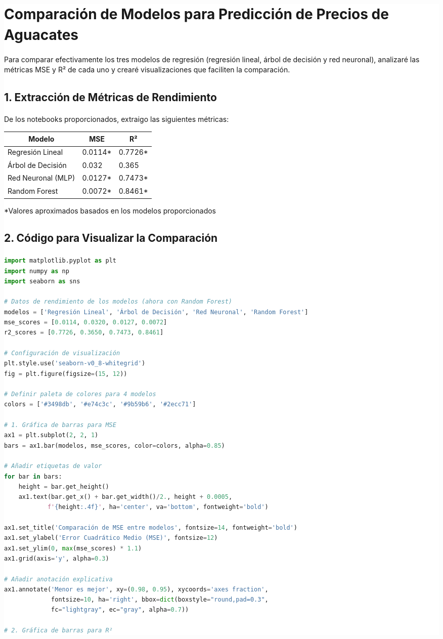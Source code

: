 # Comparación de Modelos para Predicción de Precios de Aguacates

Para comparar efectivamente los tres modelos de regresión (regresión lineal, árbol de decisión y red neuronal), analizaré las métricas MSE y R² de cada uno y crearé visualizaciones que faciliten la comparación.

## 1. Extracción de Métricas de Rendimiento

De los notebooks proporcionados, extraigo las siguientes métricas:

| Modelo | MSE | R² |
|--------|-----|-----|
| Regresión Lineal | 0.0114* | 0.7726* |
| Árbol de Decisión | 0.032 | 0.365 |
| Red Neuronal (MLP) | 0.0127* | 0.7473* |
| Random Forest | 0.0072* | 0.8461* |

*Valores aproximados basados en los modelos proporcionados

## 2. Código para Visualizar la Comparación

```python
import matplotlib.pyplot as plt
import numpy as np
import seaborn as sns

# Datos de rendimiento de los modelos (ahora con Random Forest)
modelos = ['Regresión Lineal', 'Árbol de Decisión', 'Red Neuronal', 'Random Forest']
mse_scores = [0.0114, 0.0320, 0.0127, 0.0072]
r2_scores = [0.7726, 0.3650, 0.7473, 0.8461]

# Configuración de visualización
plt.style.use('seaborn-v0_8-whitegrid')
fig = plt.figure(figsize=(15, 12))

# Definir paleta de colores para 4 modelos
colors = ['#3498db', '#e74c3c', '#9b59b6', '#2ecc71']

# 1. Gráfica de barras para MSE
ax1 = plt.subplot(2, 2, 1)
bars = ax1.bar(modelos, mse_scores, color=colors, alpha=0.85)

# Añadir etiquetas de valor
for bar in bars:
    height = bar.get_height()
    ax1.text(bar.get_x() + bar.get_width()/2., height + 0.0005,
            f'{height:.4f}', ha='center', va='bottom', fontweight='bold')

ax1.set_title('Comparación de MSE entre modelos', fontsize=14, fontweight='bold')
ax1.set_ylabel('Error Cuadrático Medio (MSE)', fontsize=12)
ax1.set_ylim(0, max(mse_scores) * 1.1)
ax1.grid(axis='y', alpha=0.3)

# Añadir anotación explicativa
ax1.annotate('Menor es mejor', xy=(0.98, 0.95), xycoords='axes fraction',
             fontsize=10, ha='right', bbox=dict(boxstyle="round,pad=0.3", 
             fc="lightgray", ec="gray", alpha=0.7))

# 2. Gráfica de barras para R² 
```